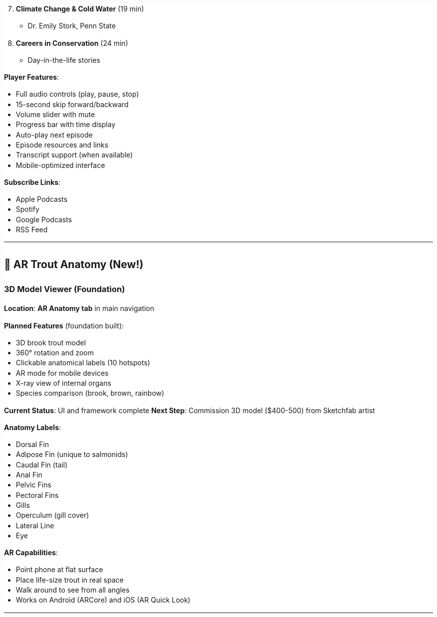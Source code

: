 7. **Climate Change & Cold Water** (19 min)
   - Dr. Emily Stork, Penn State
   
8. **Careers in Conservation** (24 min)
   - Day-in-the-life stories

**Player Features**:
- Full audio controls (play, pause, stop)
- 15-second skip forward/backward
- Volume slider with mute
- Progress bar with time display
- Auto-play next episode
- Episode resources and links
- Transcript support (when available)
- Mobile-optimized interface

**Subscribe Links**:
- Apple Podcasts
- Spotify
- Google Podcasts
- RSS Feed

---

## 🥽 AR Trout Anatomy (New!)

### 3D Model Viewer (Foundation)

**Location**: **AR Anatomy tab** in main navigation

**Planned Features** (foundation built):
- 3D brook trout model
- 360° rotation and zoom
- Clickable anatomical labels (10 hotspots)
- AR mode for mobile devices
- X-ray view of internal organs
- Species comparison (brook, brown, rainbow)

**Current Status**: UI and framework complete
**Next Step**: Commission 3D model ($400-500) from Sketchfab artist

**Anatomy Labels**:
- Dorsal Fin
- Adipose Fin (unique to salmonids)
- Caudal Fin (tail)
- Anal Fin
- Pelvic Fins
- Pectoral Fins
- Gills
- Operculum (gill cover)
- Lateral Line
- Eye

**AR Capabilities**:
- Point phone at flat surface
- Place life-size trout in real space
- Walk around to see from all angles
- Works on Android (ARCore) and iOS (AR Quick Look)

---